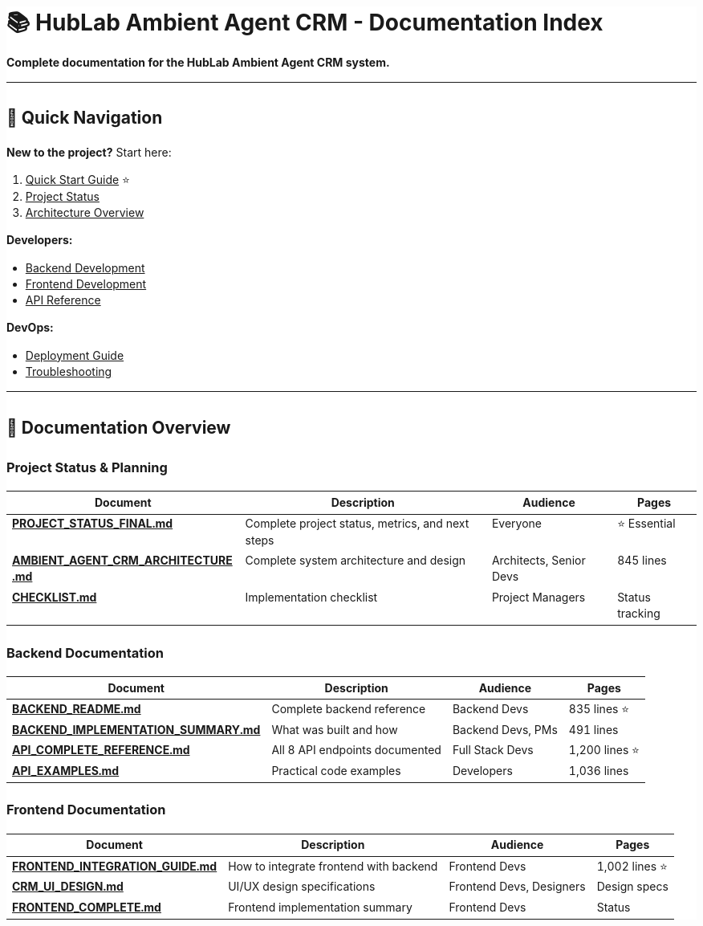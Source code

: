# 📚 HubLab Ambient Agent CRM - Documentation Index

**Complete documentation for the HubLab Ambient Agent CRM system.**

---

## 🚀 Quick Navigation

**New to the project?** Start here:
1. [Quick Start Guide](#quick-start-guide) ⭐
2. [Project Status](#project-status)
3. [Architecture Overview](#architecture-overview)

**Developers:**
- [Backend Development](#backend-development)
- [Frontend Development](#frontend-development)
- [API Reference](#api-reference)

**DevOps:**
- [Deployment Guide](#deployment-guide)
- [Troubleshooting](#troubleshooting)

---

## 📖 Documentation Overview

### Project Status & Planning

| Document | Description | Audience | Pages |
|----------|-------------|----------|-------|
| **[PROJECT_STATUS_FINAL.md](PROJECT_STATUS_FINAL.md)** | Complete project status, metrics, and next steps | Everyone | ⭐ Essential |
| **[AMBIENT_AGENT_CRM_ARCHITECTURE.md](AMBIENT_AGENT_CRM_ARCHITECTURE.md)** | Complete system architecture and design | Architects, Senior Devs | 845 lines |
| **[CHECKLIST.md](CHECKLIST.md)** | Implementation checklist | Project Managers | Status tracking |

### Backend Documentation

| Document | Description | Audience | Pages |
|----------|-------------|----------|-------|
| **[BACKEND_README.md](BACKEND_README.md)** | Complete backend reference | Backend Devs | 835 lines ⭐ |
| **[BACKEND_IMPLEMENTATION_SUMMARY.md](BACKEND_IMPLEMENTATION_SUMMARY.md)** | What was built and how | Backend Devs, PMs | 491 lines |
| **[API_COMPLETE_REFERENCE.md](API_COMPLETE_REFERENCE.md)** | All 8 API endpoints documented | Full Stack Devs | 1,200 lines ⭐ |
| **[API_EXAMPLES.md](API_EXAMPLES.md)** | Practical code examples | Developers | 1,036 lines |

### Frontend Documentation

| Document | Description | Audience | Pages |
|----------|-------------|----------|-------|
| **[FRONTEND_INTEGRATION_GUIDE.md](FRONTEND_INTEGRATION_GUIDE.md)** | How to integrate frontend with backend | Frontend Devs | 1,002 lines ⭐ |
| **[CRM_UI_DESIGN.md](CRM_UI_DESIGN.md)** | UI/UX design specifications | Frontend Devs, Designers | Design specs |
| **[FRONTEND_COMPLETE.md](FRONTEND_COMPLETE.md)** | Frontend implementation summary | Frontend Devs | Status |
